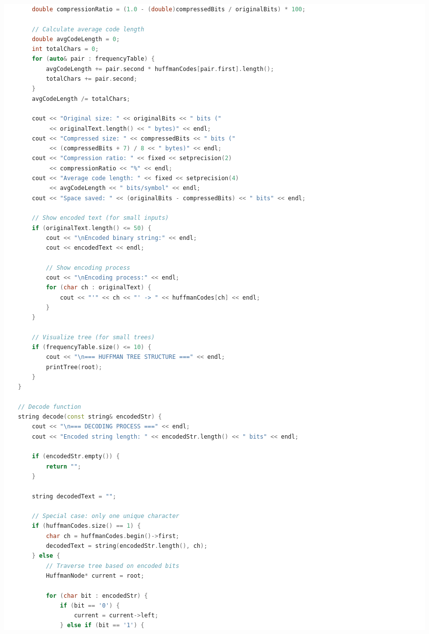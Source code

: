 ```cpp
        double compressionRatio = (1.0 - (double)compressedBits / originalBits) * 100;
        
        // Calculate average code length
        double avgCodeLength = 0;
        int totalChars = 0;
        for (auto& pair : frequencyTable) {
            avgCodeLength += pair.second * huffmanCodes[pair.first].length();
            totalChars += pair.second;
        }
        avgCodeLength /= totalChars;
        
        cout << "Original size: " << originalBits << " bits (" 
             << originalText.length() << " bytes)" << endl;
        cout << "Compressed size: " << compressedBits << " bits (" 
             << (compressedBits + 7) / 8 << " bytes)" << endl;
        cout << "Compression ratio: " << fixed << setprecision(2) 
             << compressionRatio << "%" << endl;
        cout << "Average code length: " << fixed << setprecision(4) 
             << avgCodeLength << " bits/symbol" << endl;
        cout << "Space saved: " << (originalBits - compressedBits) << " bits" << endl;
        
        // Show encoded text (for small inputs)
        if (originalText.length() <= 50) {
            cout << "\nEncoded binary string:" << endl;
            cout << encodedText << endl;
            
            // Show encoding process
            cout << "\nEncoding process:" << endl;
            for (char ch : originalText) {
                cout << "'" << ch << "' -> " << huffmanCodes[ch] << endl;
            }
        }
        
        // Visualize tree (for small trees)
        if (frequencyTable.size() <= 10) {
            cout << "\n=== HUFFMAN TREE STRUCTURE ===" << endl;
            printTree(root);
        }
    }
    
    // Decode function
    string decode(const string& encodedStr) {
        cout << "\n=== DECODING PROCESS ===" << endl;
        cout << "Encoded string length: " << encodedStr.length() << " bits" << endl;
        
        if (encodedStr.empty()) {
            return "";
        }
        
        string decodedText = "";
        
        // Special case: only one unique character
        if (huffmanCodes.size() == 1) {
            char ch = huffmanCodes.begin()->first;
            decodedText = string(encodedStr.length(), ch);
        } else {
            // Traverse tree based on encoded bits
            HuffmanNode* current = root;
            
            for (char bit : encodedStr) {
                if (bit == '0') {
                    current = current->left;
                } else if (bit == '1') {
```